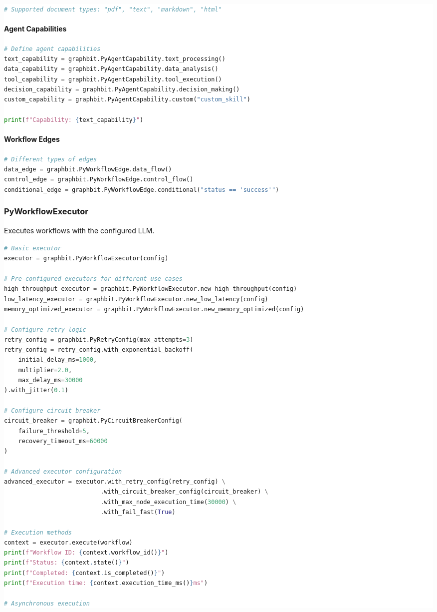 ```python
# Supported document types: "pdf", "text", "markdown", "html"
```

#### Agent Capabilities

```python
# Define agent capabilities
text_capability = graphbit.PyAgentCapability.text_processing()
data_capability = graphbit.PyAgentCapability.data_analysis()
tool_capability = graphbit.PyAgentCapability.tool_execution()
decision_capability = graphbit.PyAgentCapability.decision_making()
custom_capability = graphbit.PyAgentCapability.custom("custom_skill")

print(f"Capability: {text_capability}")
```

#### Workflow Edges

```python
# Different types of edges
data_edge = graphbit.PyWorkflowEdge.data_flow()
control_edge = graphbit.PyWorkflowEdge.control_flow()
conditional_edge = graphbit.PyWorkflowEdge.conditional("status == 'success'")
```

### PyWorkflowExecutor

Executes workflows with the configured LLM.

```python
# Basic executor
executor = graphbit.PyWorkflowExecutor(config)

# Pre-configured executors for different use cases
high_throughput_executor = graphbit.PyWorkflowExecutor.new_high_throughput(config)
low_latency_executor = graphbit.PyWorkflowExecutor.new_low_latency(config)
memory_optimized_executor = graphbit.PyWorkflowExecutor.new_memory_optimized(config)

# Configure retry logic
retry_config = graphbit.PyRetryConfig(max_attempts=3)
retry_config = retry_config.with_exponential_backoff(
    initial_delay_ms=1000,
    multiplier=2.0,
    max_delay_ms=30000
).with_jitter(0.1)

# Configure circuit breaker
circuit_breaker = graphbit.PyCircuitBreakerConfig(
    failure_threshold=5,
    recovery_timeout_ms=60000
)

# Advanced executor configuration
advanced_executor = executor.with_retry_config(retry_config) \
                           .with_circuit_breaker_config(circuit_breaker) \
                           .with_max_node_execution_time(30000) \
                           .with_fail_fast(True)

# Execution methods
context = executor.execute(workflow)
print(f"Workflow ID: {context.workflow_id()}")
print(f"Status: {context.state()}")
print(f"Completed: {context.is_completed()}")
print(f"Execution time: {context.execution_time_ms()}ms")

# Asynchronous execution
```